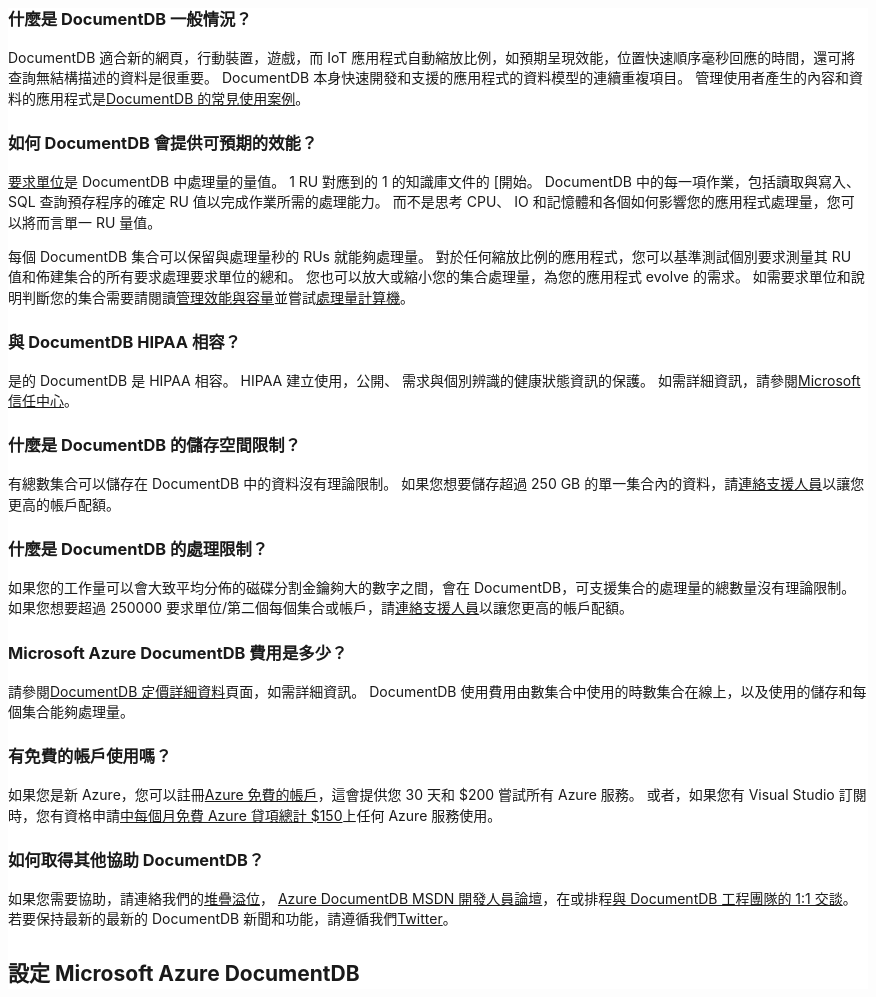 ### <a name="what-are-the-typical-use-cases-for-documentdb"></a>什麼是 DocumentDB 一般情況？  
DocumentDB 適合新的網頁，行動裝置，遊戲，而 IoT 應用程式自動縮放比例，如預期呈現效能，位置快速順序毫秒回應的時間，還可將查詢無結構描述的資料是很重要。 DocumentDB 本身快速開發和支援的應用程式的資料模型的連續重複項目。 管理使用者產生的內容和資料的應用程式是[DocumentDB 的常見使用案例](documentdb-use-cases.md)。  

### <a name="how-does-documentdb-offer-predictable-performance"></a>如何 DocumentDB 會提供可預期的效能？
[要求單位](documentdb-request-units.md)是 DocumentDB 中處理量的量值。 1 RU 對應到的 1 的知識庫文件的 [開始。 DocumentDB 中的每一項作業，包括讀取與寫入、 SQL 查詢預存程序的確定 RU 值以完成作業所需的處理能力。 而不是思考 CPU、 IO 和記憶體和各個如何影響您的應用程式處理量，您可以將而言單一 RU 量值。

每個 DocumentDB 集合可以保留與處理量秒的 RUs 就能夠處理量。 對於任何縮放比例的應用程式，您可以基準測試個別要求測量其 RU 值和佈建集合的所有要求處理要求單位的總和。 您也可以放大或縮小您的集合處理量，為您的應用程式 evolve 的需求。 如需要求單位和說明判斷您的集合需要請閱讀[管理效能與容量](documentdb-manage.md)並嘗試[處理量計算機](https://www.documentdb.com/capacityplanner)。 

### <a name="is-documentdb-hipaa-compliant"></a>與 DocumentDB HIPAA 相容？
是的 DocumentDB 是 HIPAA 相容。 HIPAA 建立使用，公開、 需求與個別辨識的健康狀態資訊的保護。 如需詳細資訊，請參閱[Microsoft 信任中心](https://www.microsoft.com/en-us/TrustCenter/Compliance/HIPAA)。

### <a name="what-are-the-storage-limits-of-documentdb"></a>什麼是 DocumentDB 的儲存空間限制？ 
有總數集合可以儲存在 DocumentDB 中的資料沒有理論限制。 如果您想要儲存超過 250 GB 的單一集合內的資料，請[連絡支援人員](documentdb-increase-limits.md)以讓您更高的帳戶配額。 

### <a name="what-are-the-throughput-limits-of-documentdb"></a>什麼是 DocumentDB 的處理限制？ 
如果您的工作量可以會大致平均分佈的磁碟分割金鑰夠大的數字之間，會在 DocumentDB，可支援集合的處理量的總數量沒有理論限制。 如果您想要超過 250000 要求單位/第二個每個集合或帳戶，請[連絡支援人員](documentdb-increase-limits.md)以讓您更高的帳戶配額。 

### <a name="how-much-does-microsoft-azure-documentdb-cost"></a>Microsoft Azure DocumentDB 費用是多少？
請參閱[DocumentDB 定價詳細資料](https://azure.microsoft.com/pricing/details/documentdb/)頁面，如需詳細資訊。 DocumentDB 使用費用由數集合中使用的時數集合在線上，以及使用的儲存和每個集合能夠處理量。 

### <a name="is-there-a-free-account-available"></a>有免費的帳戶使用嗎？
如果您是新 Azure，您可以註冊[Azure 免費的帳戶](https://azure.microsoft.com/free/)，這會提供您 30 天和 $200 嘗試所有 Azure 服務。 或者，如果您有 Visual Studio 訂閱時，您有資格申請[中每個月免費 Azure 貸項總計 $150](https://azure.microsoft.com/pricing/member-offers/msdn-benefits-details/)上任何 Azure 服務使用。  

### <a name="how-can-i-get-additional-help-with-documentdb"></a>如何取得其他協助 DocumentDB？
如果您需要協助，請連絡我們的[堆疊溢位](http://stackoverflow.com/questions/tagged/azure-documentdb)， [Azure DocumentDB MSDN 開發人員論壇](https://social.msdn.microsoft.com/forums/azure/home?forum=AzureDocumentDB)，在或排程[與 DocumentDB 工程團隊的 1:1 交談](http://www.askdocdb.com/)。 若要保持最新的最新的 DocumentDB 新聞和功能，請遵循我們[Twitter](https://twitter.com/DocumentDB)。

## <a name="set-up-microsoft-azure-documentdb"></a>設定 Microsoft Azure DocumentDB

